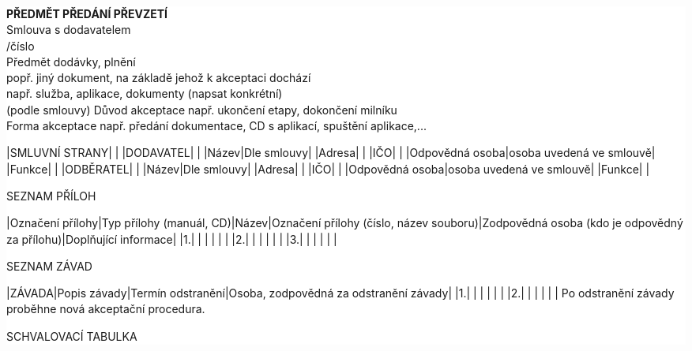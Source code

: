 **PŘEDMĚT PŘEDÁNÍ PŘEVZETÍ**  
Smlouva s dodavatelem  
/číslo  
Předmět dodávky, plnění  
popř. jiný dokument, na základě jehož k akceptaci dochází  
např. služba, aplikace, dokumenty (napsat konkrétní)  
(podle smlouvy)
Důvod akceptace např. ukončení etapy, dokončení milníku  
Forma akceptace např. předání dokumentace, CD s aplikací, spuštění aplikace,...  

|SMLUVNÍ STRANY| |
|DODAVATEL| |
|Název|Dle smlouvy|
|Adresa| |
|IČO| |
|Odpovědná osoba|osoba uvedená ve smlouvě|
|Funkce| |
|ODBĚRATEL| |
|Název|Dle smlouvy|
|Adresa| |
|IČO| |
|Odpovědná osoba|osoba uvedená ve smlouvě|
|Funkce| |

SEZNAM PŘÍLOH

|Označení přílohy|Typ přílohy (manuál, CD)|Název|Označení přílohy (číslo, název souboru)|Zodpovědná osoba (kdo je odpovědný za přílohu)|Doplňující informace|
|1.| | | | | |
|2.| | | | | |
|3.| | | | | |

SEZNAM ZÁVAD

|ZÁVADA|Popis závady|Termín odstranění|Osoba, zodpovědná za odstranění závady|
|1.| | | | | |
|2.| | | | | |
Po odstranění závady proběhne nová akceptační procedura.

SCHVALOVACÍ TABULKA
